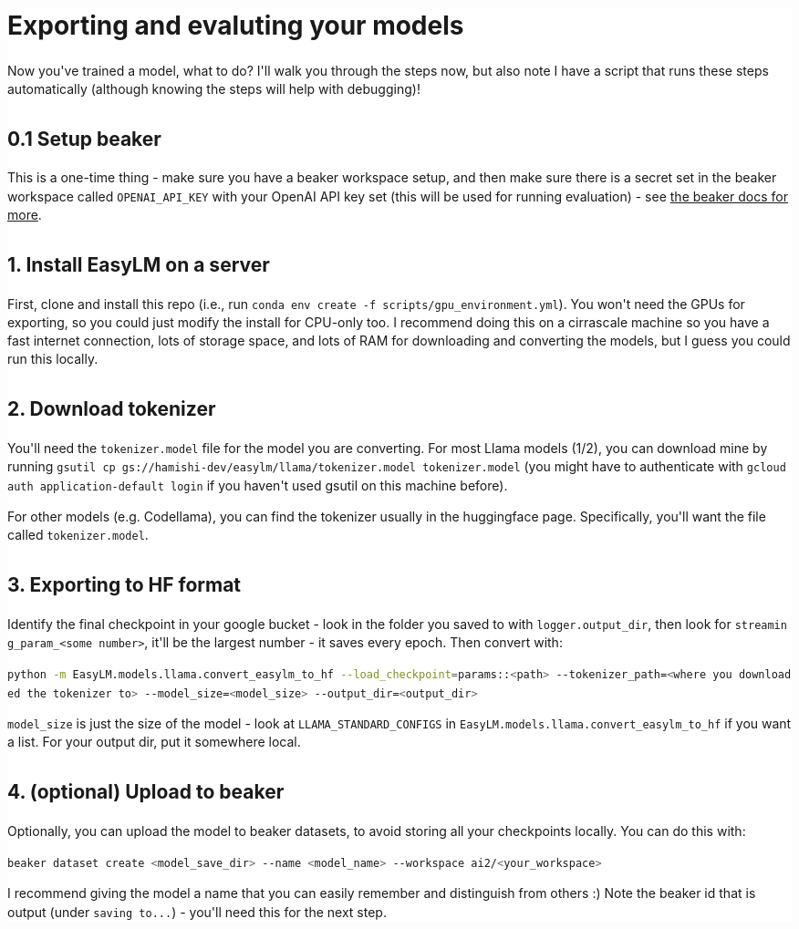 # Exporting and evaluting your models

Now you've trained a model, what to do? I'll walk you through the steps now, but also note I have a script that runs these steps automatically (although knowing the steps will help with debugging)!

## 0.1 Setup beaker

This is a one-time thing - make sure you have a beaker workspace setup, and then make sure there is a secret set in the beaker workspace called `OPENAI_API_KEY` with your OpenAI API key set (this will be used for running evaluation) - see [the beaker docs for more](https://beaker-docs.apps.allenai.org/concept/secrets.html).

## 1. Install EasyLM on a server

First, clone and install this repo (i.e., run `conda env create -f scripts/gpu_environment.yml`). You won't need the GPUs for exporting, so you could just modify the install for CPU-only too. I recommend doing this on a cirrascale machine so you have a fast internet connection, lots of storage space, and lots of RAM for downloading and converting the models, but I guess you could run this locally.

## 2. Download tokenizer

You'll need the `tokenizer.model` file for the model you are converting. For most Llama models (1/2), you can download mine by running `gsutil cp gs://hamishi-dev/easylm/llama/tokenizer.model tokenizer.model` (you might have to authenticate with `gcloud auth application-default login` if you haven't used gsutil on this machine before).

For other models (e.g. Codellama), you can find the tokenizer usually in the huggingface page. Specifically, you'll want the file called `tokenizer.model`.

## 3. Exporting to HF format

Identify the final checkpoint in your google bucket - look in the folder you saved to with `logger.output_dir`, then look for `streaming_param_<some number>`, it'll be the largest number - it saves every epoch. Then convert with:
```bash
python -m EasyLM.models.llama.convert_easylm_to_hf --load_checkpoint=params::<path> --tokenizer_path=<where you downloaded the tokenizer to> --model_size=<model_size> --output_dir=<output_dir>
```
`model_size` is just the size of the model - look at `LLAMA_STANDARD_CONFIGS` in `EasyLM.models.llama.convert_easylm_to_hf` if you want a list. For your output dir, put it somewhere local.

## 4. (optional) Upload to beaker

Optionally, you can upload the model to beaker datasets, to avoid storing all your checkpoints locally. You can do this with:
```bash
beaker dataset create <model_save_dir> --name <model_name> --workspace ai2/<your_workspace>
```

I recommend giving the model a name that you can easily remember and distinguish from others :)
Note the beaker id that is output (under `saving to...`) - you'll need this for the next step.
